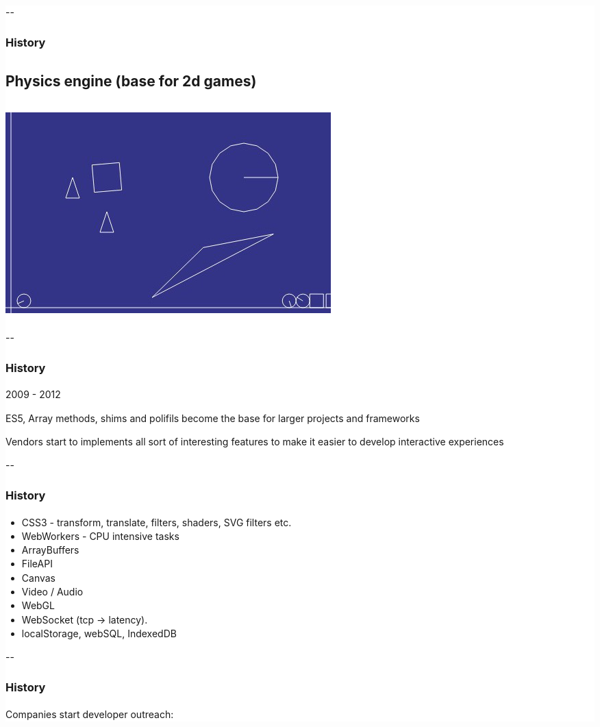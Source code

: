 --

### History

## Physics engine (base for 2d games)

## ![](box2d.jpg)

--

### History

2009 - 2012

ES5, Array methods, shims and polifils become the base for larger projects and frameworks

Vendors start to implements all sort of interesting features to make it easier to develop interactive experiences

--

### History

* CSS3 - transform, translate, filters, shaders, SVG filters etc.
* WebWorkers - CPU intensive tasks
* ArrayBuffers
* FileAPI
* Canvas
* Video / Audio
* WebGL
* WebSocket (tcp -> latency).
* localStorage, webSQL, IndexedDB

--

### History

Companies start developer outreach:
